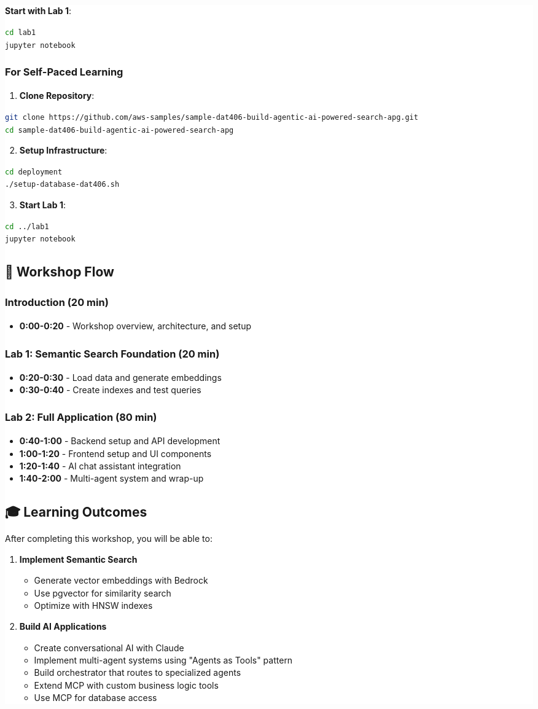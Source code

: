**Start with Lab 1**:
```bash
cd lab1
jupyter notebook
```

### For Self-Paced Learning

1. **Clone Repository**:
```bash
git clone https://github.com/aws-samples/sample-dat406-build-agentic-ai-powered-search-apg.git
cd sample-dat406-build-agentic-ai-powered-search-apg
```

2. **Setup Infrastructure**:
```bash
cd deployment
./setup-database-dat406.sh
```

3. **Start Lab 1**:
```bash
cd ../lab1
jupyter notebook
```

## 📖 Workshop Flow

### Introduction (20 min)
- **0:00-0:20** - Workshop overview, architecture, and setup

### Lab 1: Semantic Search Foundation (20 min)
- **0:20-0:30** - Load data and generate embeddings
- **0:30-0:40** - Create indexes and test queries

### Lab 2: Full Application (80 min)
- **0:40-1:00** - Backend setup and API development
- **1:00-1:20** - Frontend setup and UI components
- **1:20-1:40** - AI chat assistant integration
- **1:40-2:00** - Multi-agent system and wrap-up

## 🎓 Learning Outcomes

After completing this workshop, you will be able to:

1. **Implement Semantic Search**
   - Generate vector embeddings with Bedrock
   - Use pgvector for similarity search
   - Optimize with HNSW indexes

2. **Build AI Applications**
   - Create conversational AI with Claude
   - Implement multi-agent systems using "Agents as Tools" pattern
   - Build orchestrator that routes to specialized agents
   - Extend MCP with custom business logic tools
   - Use MCP for database access
